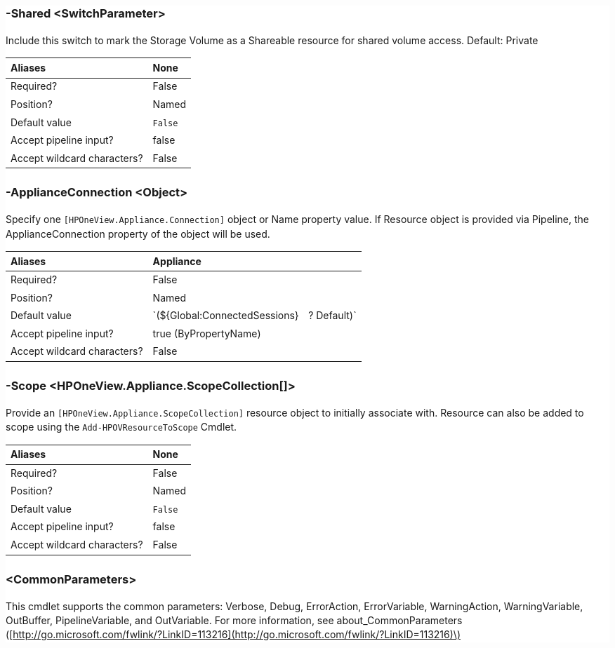 ### -Shared &lt;SwitchParameter&gt;

Include this switch to mark the Storage Volume as a Shareable resource for shared volume access. Default: Private

| Aliases | None |
| :--- | :--- |
| Required? | False |
| Position? | Named |
| Default value | `False` |
| Accept pipeline input? | false |
| Accept wildcard characters? | False |

### -ApplianceConnection &lt;Object&gt;

Specify one `[HPOneView.Appliance.Connection]` object or Name property value. If Resource object is provided via Pipeline, the ApplianceConnection property of the object will be used.

| Aliases | Appliance |  |
| :--- | :--- | :--- |
| Required? | False |  |
| Position? | Named |  |
| Default value | \`\(${Global:ConnectedSessions} | ? Default\)\` |
| Accept pipeline input? | true \(ByPropertyName\) |  |
| Accept wildcard characters? | False |  |

### -Scope &lt;HPOneView.Appliance.ScopeCollection\[\]&gt;

Provide an `[HPOneView.Appliance.ScopeCollection]` resource object to initially associate with. Resource can also be added to scope using the `Add-HPOVResourceToScope` Cmdlet.

| Aliases | None |
| :--- | :--- |
| Required? | False |
| Position? | Named |
| Default value | `False` |
| Accept pipeline input? | false |
| Accept wildcard characters? | False |

### &lt;CommonParameters&gt;

This cmdlet supports the common parameters: Verbose, Debug, ErrorAction, ErrorVariable, WarningAction, WarningVariable, OutBuffer, PipelineVariable, and OutVariable. For more information, see about\_CommonParameters \([http://go.microsoft.com/fwlink/?LinkID=113216](http://go.microsoft.com/fwlink/?LinkID=113216)\)
